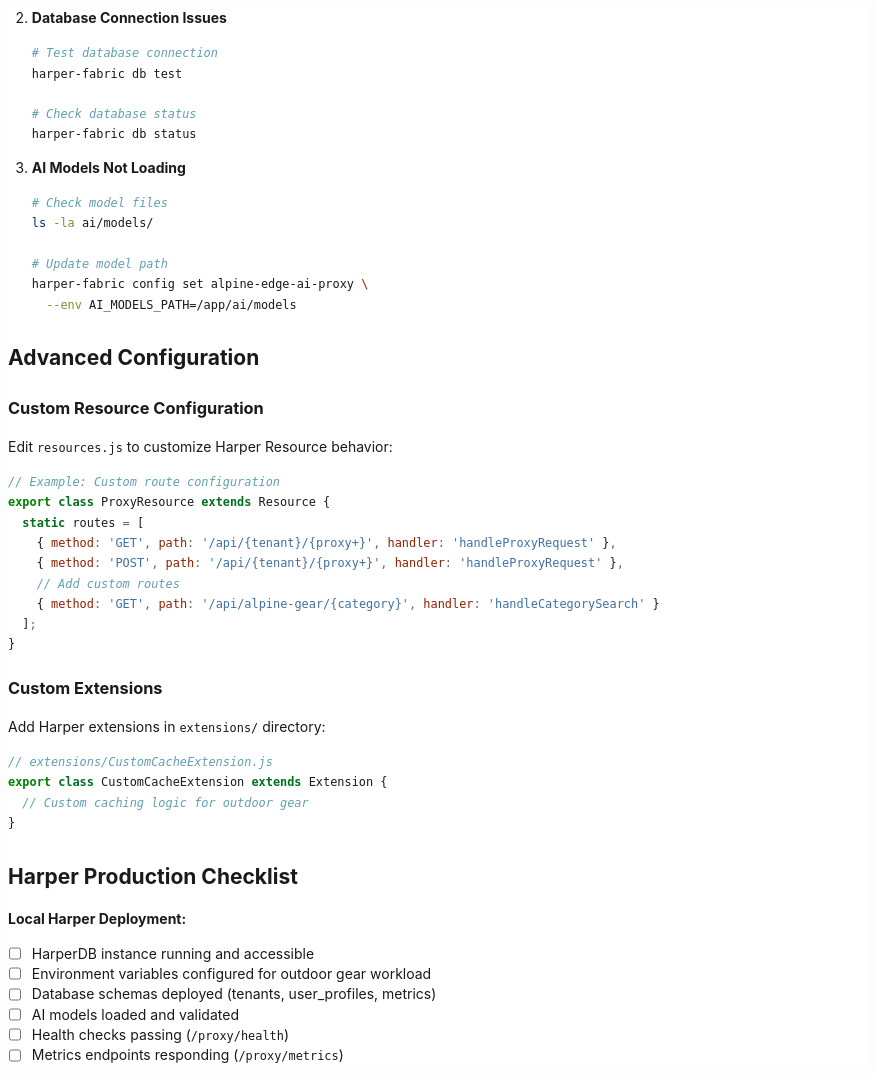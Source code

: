 2. **Database Connection Issues**
   ```bash
   # Test database connection
   harper-fabric db test
   
   # Check database status
   harper-fabric db status
   ```

3. **AI Models Not Loading**
   ```bash
   # Check model files
   ls -la ai/models/
   
   # Update model path
   harper-fabric config set alpine-edge-ai-proxy \
     --env AI_MODELS_PATH=/app/ai/models
   ```

## Advanced Configuration

### Custom Resource Configuration
Edit `resources.js` to customize Harper Resource behavior:

```javascript
// Example: Custom route configuration
export class ProxyResource extends Resource {
  static routes = [
    { method: 'GET', path: '/api/{tenant}/{proxy+}', handler: 'handleProxyRequest' },
    { method: 'POST', path: '/api/{tenant}/{proxy+}', handler: 'handleProxyRequest' },
    // Add custom routes
    { method: 'GET', path: '/api/alpine-gear/{category}', handler: 'handleCategorySearch' }
  ];
}
```

### Custom Extensions
Add Harper extensions in `extensions/` directory:

```javascript
// extensions/CustomCacheExtension.js
export class CustomCacheExtension extends Extension {
  // Custom caching logic for outdoor gear
}
```

## Harper Production Checklist

**Local Harper Deployment:**
- [ ] HarperDB instance running and accessible
- [ ] Environment variables configured for outdoor gear workload
- [ ] Database schemas deployed (tenants, user_profiles, metrics)
- [ ] AI models loaded and validated
- [ ] Health checks passing (`/proxy/health`)
- [ ] Metrics endpoints responding (`/proxy/metrics`)
